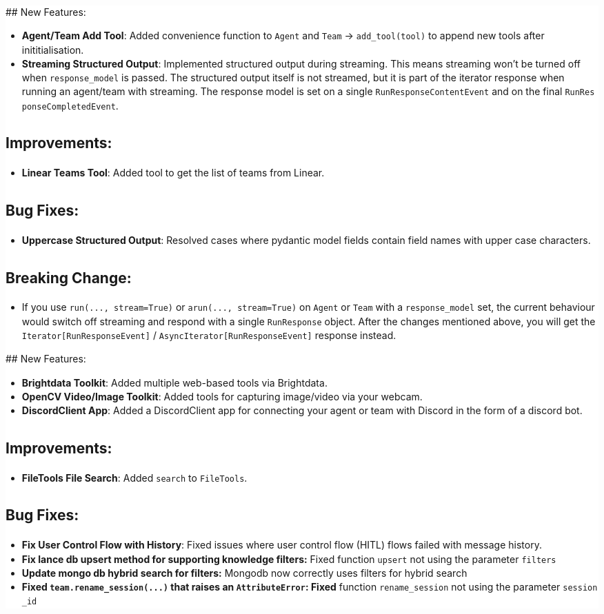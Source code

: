 <Update label="2025-06-26" description="v1.7.0">
  ## New Features:

  * **Agent/Team Add Tool**: Added convenience function to `Agent` and `Team` → `add_tool(tool)` to append new tools after inititialisation.
  * **Streaming Structured Output**: Implemented structured output during streaming. This means streaming won’t be turned off when `response_model` is passed. The structured output itself is not streamed, but it is part of the iterator response when running an agent/team with streaming. The response model is set on a single `RunResponseContentEvent` and on the final `RunResponseCompletedEvent`.

  ## Improvements:

  * **Linear Teams Tool**: Added tool to get the list of teams from Linear.

  ## Bug Fixes:

  * **Uppercase Structured Output**: Resolved cases where pydantic model fields contain field names with upper case characters.

  ## Breaking Change:

  * If you use `run(..., stream=True)` or `arun(..., stream=True)` on `Agent` or `Team` with a `response_model` set, the current behaviour would switch off streaming and respond with a single `RunResponse` object. After the changes mentioned above, you will get the `Iterator[RunResponseEvent]` / `AsyncIterator[RunResponseEvent]` response instead.
</Update>

<Update label="2025-06-23" description="v1.6.4">
  ## New Features:

  * **Brightdata Toolkit**: Added multiple web-based tools via Brightdata.
  * **OpenCV Video/Image Toolkit**: Added tools for capturing image/video via your webcam.
  * **DiscordClient App**: Added a DiscordClient app for connecting your agent or team with Discord in the form of a discord bot.

  ## Improvements:

  * **FileTools File Search**: Added `search` to `FileTools`.

  ## Bug Fixes:

  * **Fix User Control Flow with History**: Fixed issues where user control flow (HITL) flows failed with message history.
  * **Fix lance db upsert method for supporting knowledge filters:** Fixed function `upsert` not using the parameter `filters`
  * **Update mongo db hybrid search for filters:** Mongodb now correctly uses filters for hybrid search
  * **Fixed `team.rename_session(...)` that raises an `AttributeError`: Fixed** function `rename_session` not using the parameter `session_id`
</Update>
